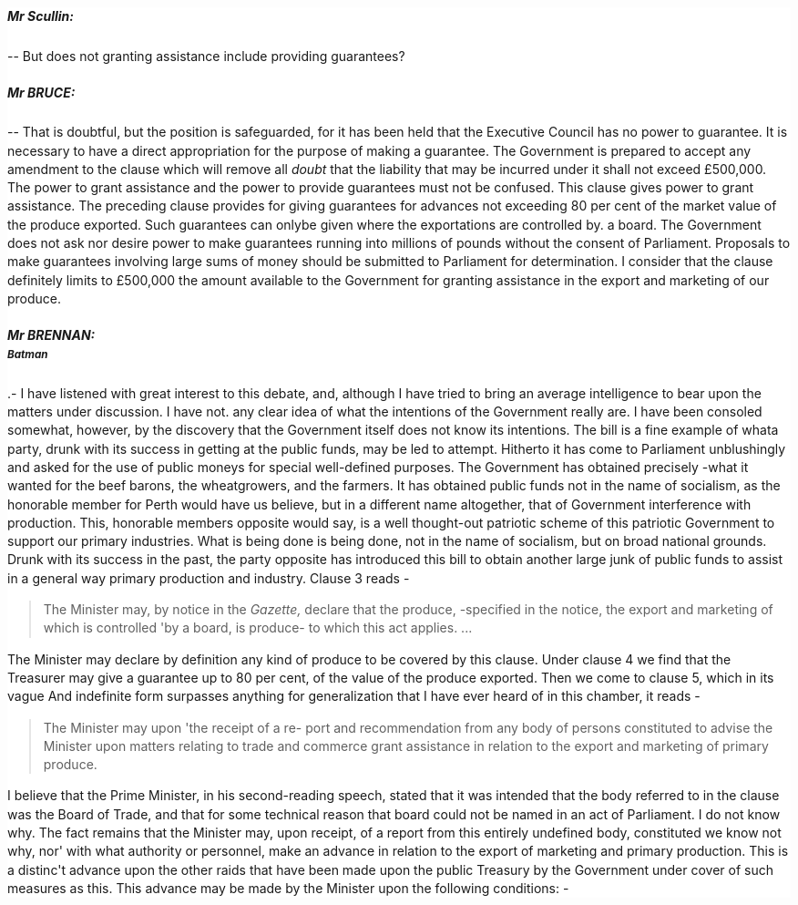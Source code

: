 ##### Mr Scullin:

-- But does not granting assistance include providing guarantees? 

##### Mr BRUCE:

-- That is doubtful, but the position is safeguarded, for it has been held that the Executive Council has no power to guarantee. It is necessary to have a direct appropriation for the purpose of making a guarantee. The Government is prepared to accept any amendment to the clause which will remove all  *doubt*  that the liability that may be incurred under it shall not exceed £500,000. The power to grant assistance and the power to provide guarantees must not be confused. This clause gives power to grant assistance. The preceding clause provides for giving guarantees for advances not exceeding 80 per cent of the market value of the produce exported. Such guarantees can onlybe given where the exportations are controlled by. a board. The Government does not ask nor desire power to make guarantees running into millions of pounds without the consent of Parliament. Proposals to make guarantees involving large sums of money should be submitted to Parliament for determination. I consider that the clause definitely limits to £500,000 the amount available to the Government for granting assistance in the export and marketing of our produce. 

##### Mr BRENNAN:<br><small class="text-muted">Batman</small>

.- I have listened with great interest to this debate, and, although I have tried to bring an average intelligence to bear upon the matters under discussion. I have not. any clear idea of what the intentions of the Government really are. I have been consoled somewhat, however, by the discovery that the Government itself does not know its intentions. The bill is a fine example of whata party, drunk with its success in getting at the public funds, may be led to attempt. Hitherto it has come to Parliament unblushingly and asked for the use of public moneys for special well-defined purposes. The Government has obtained precisely -what it wanted for the beef barons, the wheatgrowers, and the farmers. It has obtained public funds not in the name of socialism, as the honorable member for Perth would have us believe, but in a  different name altogether, that of Government interference with production. This, honorable members opposite would say, is a well thought-out patriotic scheme of this patriotic Government to support our primary industries. What is being done is being done, not in the name of socialism, but on broad national grounds. Drunk with its success in the past, the party opposite has introduced this bill to obtain another large junk of public funds to assist in a general way primary production and industry. Clause 3 reads - 

  >The Minister may, by notice in the  *Gazette,*  declare that the produce, -specified in the notice, the export and marketing of which is controlled 'by a board, is produce- to which this act applies. ... 

The Minister may declare by definition any kind of produce to be covered by this clause. Under clause 4 we find that the Treasurer may give a guarantee up to 80 per cent, of the value of the produce exported. Then we come to clause 5, which in its vague And indefinite form surpasses anything for generalization that I have ever heard of in this chamber, it reads - 

  >The Minister may upon 'the receipt of a re-  port and recommendation from any body of persons constituted to advise the Minister upon matters relating to trade and commerce grant assistance in relation to the export  and  marketing of primary produce. 

I believe that the Prime Minister, in his second-reading speech, stated that it was intended that the body referred to in the clause was the Board of Trade, and that for some technical reason that board could not be named in an act of Parliament. I do not know why. The fact remains that the Minister may, upon receipt, of a report from this entirely undefined body, constituted we know not why, nor' with what authority or personnel, make an advance in relation to the export of marketing and primary production. This is a distinc't advance upon the other raids that have been made upon the public Treasury by the Government under cover of such measures as this. This advance may be made by the Minister upon the following conditions: - 
